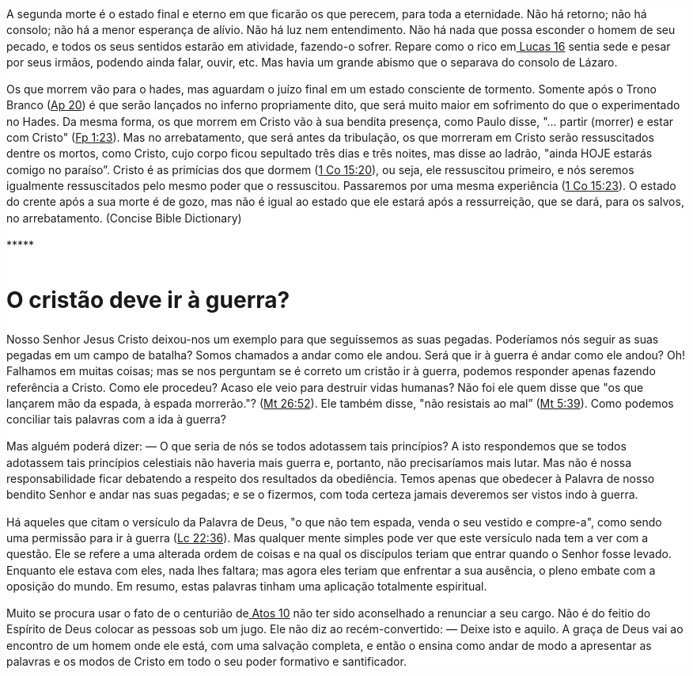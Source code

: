 A segunda morte é o estado final e eterno em que ficarão os que perecem, para toda a eternidade. Não há retorno; não há consolo; não há a menor esperança de alívio. Não há luz nem entendimento. Não há nada que possa esconder o homem de seu pecado, e todos os seus sentidos estarão em atividade, fazendo-o sofrer. Repare como o rico em[ Lucas 16](http://bibliaonline.com.br/acf/lc/16) sentia sede e pesar por seus irmãos, podendo ainda falar, ouvir, etc. Mas havia um grande abismo que o separava do consolo de Lázaro.

Os que morrem vão para o hades, mas aguardam o juízo final em um estado consciente de tormento. Somente após o Trono Branco ([Ap 20](http://bibliaonline.com.br/acf/ap/20)) é que serão lançados no inferno propriamente dito, que será muito maior em sofrimento do que o experimentado no Hades. Da mesma forma, os que morrem em Cristo vão à sua bendita presença, como Paulo disse, "... partir (morrer) e estar com Cristo" ([Fp 1:23](http://bibliaonline.com.br/acf/fp/1/23)). Mas no arrebatamento, que será antes da tribulação, os que morreram em Cristo serão ressuscitados dentre os mortos, como Cristo, cujo corpo ficou sepultado três dias e três noites, mas disse ao ladrão, "ainda HOJE estarás comigo no paraíso”. Cristo é as primícias dos que dormem ([1 Co 15:20](http://bibliaonline.com.br/acf/1co/15/20)), ou seja, ele ressuscitou primeiro, e nós seremos igualmente ressuscitados pelo mesmo poder que o ressuscitou. Passaremos por uma mesma experiência ([1 Co 15:23](http://bibliaonline.com.br/acf/1co/15/23)). O estado do crente após a sua morte é de gozo, mas não é igual ao estado que ele estará após a ressurreição, que se dará, para os salvos, no arrebatamento. (Concise Bible Dictionary)

*\*\*\*\*

# O cristão deve ir à guerra?

Nosso Senhor Jesus Cristo deixou-nos um exemplo para que seguíssemos as suas pegadas. Poderíamos nós seguir as suas pegadas em um campo de batalha? Somos chamados a andar como ele andou. Será que ir à guerra é andar como ele andou? Oh! Falhamos em muitas coisas; mas se nos perguntam se é correto um cristão ir à guerra, podemos responder apenas fazendo referência a Cristo. Como ele procedeu? Acaso ele veio para destruir vidas humanas? Não foi ele quem disse que "os que lançarem mão da espada, à espada morrerão."? ([Mt 26:52](http://bibliaonline.com.br/acf/mt/26/52)). Ele também disse, "não resistais ao mal” ([Mt 5:39](http://bibliaonline.com.br/acf/mt/5/39)). Como podemos conciliar tais palavras com a ida à guerra?

Mas alguém poderá dizer: — O que seria de nós se todos adotassem tais princípios? A isto respondemos que se todos adotassem tais princípios celestiais não haveria mais guerra e, portanto, não precisaríamos mais lutar. Mas não é nossa responsabilidade ficar debatendo a respeito dos resultados da obediência. Temos apenas que obedecer à Palavra de nosso bendito Senhor e andar nas suas pegadas; e se o fizermos, com toda certeza jamais deveremos ser vistos indo à guerra.

Há aqueles que citam o versículo da Palavra de Deus, "o que não tem espada, venda o seu vestido e compre-a", como sendo uma permissão para ir à guerra ([Lc 22:36](http://bibliaonline.com.br/acf/lc/22/36)). Mas qualquer mente simples pode ver que este versículo nada tem a ver com a questão. Ele se refere a uma alterada ordem de coisas e na qual os discípulos teriam que entrar quando o Senhor fosse levado. Enquanto ele estava com eles, nada lhes faltara; mas agora eles teriam que enfrentar a sua ausência, o pleno embate com a oposição do mundo. Em resumo, estas palavras tinham uma aplicação totalmente espiritual.

Muito se procura usar o fato de o centurião de[ Atos 10](http://bibliaonline.com.br/acf/atos/10) não ter sido aconselhado a renunciar a seu cargo. Não é do feitio do Espírito de Deus colocar as pessoas sob um jugo. Ele não diz ao recém-convertido: — Deixe isto e aquilo. A graça de Deus vai ao encontro de um homem onde ele está, com uma salvação completa, e então o ensina como andar de modo a apresentar as palavras e os modos de Cristo em todo o seu poder formativo e santificador.

